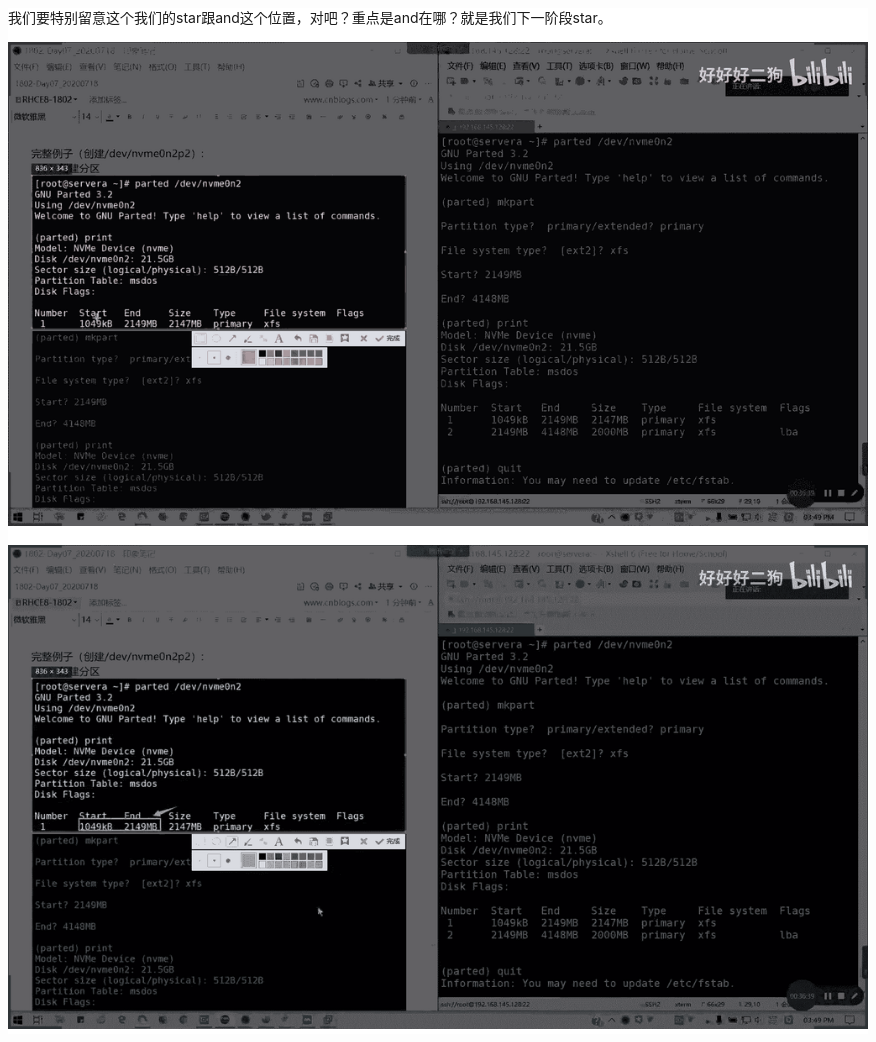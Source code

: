 我们要特别留意这个我们的star跟and这个位置，对吧？重点是and在哪？就是我们下一阶段star。

![](img/7134e44d186d96296359e0d2ddba100e_110.png)

![](img/7134e44d186d96296359e0d2ddba100e_111.png)
